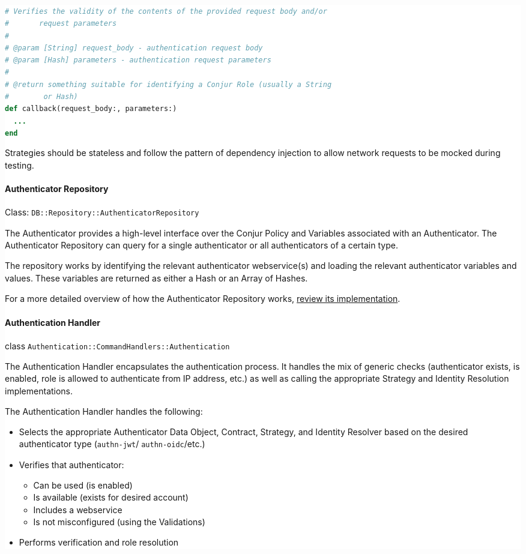 ```ruby
# Verifies the validity of the contents of the provided request body and/or
#       request parameters
#
# @param [String] request_body - authentication request body
# @param [Hash] parameters - authentication request parameters
#
# @return something suitable for identifying a Conjur Role (usually a String
#        or Hash)
def callback(request_body:, parameters:)
  ...
end
```

Strategies should be stateless and follow the pattern of dependency injection to
allow network requests to be mocked during testing.

#### Authenticator Repository

Class: `DB::Repository::AuthenticatorRepository`

The Authenticator provides a high-level interface over the Conjur Policy and
Variables associated with an Authenticator. The Authenticator Repository can
query for a single authenticator or all authenticators of a certain type.

The repository works by identifying the relevant authenticator webservice(s)
and loading the relevant authenticator variables and values. These variables
are returned as either a Hash or an Array of Hashes.

For a more detailed overview of how the Authenticator Repository works,
[review its implementation](https://github.com/cyberark/conjur/blob/master/app/db/repository/authenticator_repository.rb).

#### Authentication Handler

class `Authentication::CommandHandlers::Authentication`

The Authentication Handler encapsulates the authentication process. It handles
the mix of generic checks (authenticator exists, is enabled, role is allowed to
authenticate from IP address, etc.) as well as calling the appropriate Strategy
and Identity Resolution implementations.

The Authentication Handler handles the following:

- Selects the appropriate Authenticator Data Object, Contract, Strategy, and
  Identity Resolver based on the desired authenticator type (`authn-jwt`/
  `authn-oidc`/etc.)

- Verifies that authenticator:

  - Can be used (is enabled)
  - Is available (exists for desired account)
  - Includes a webservice
  - Is not misconfigured (using the Validations)

- Performs verification and role resolution
